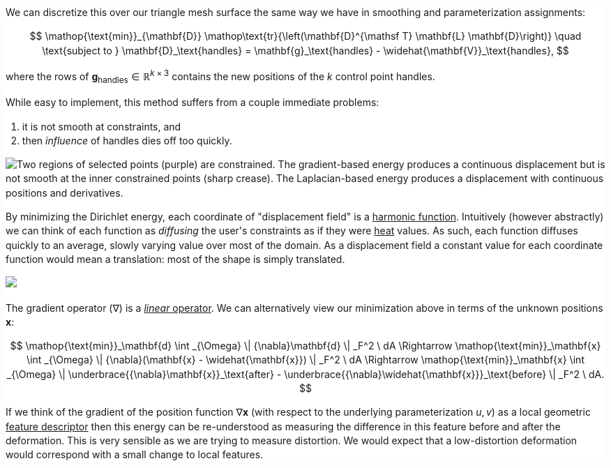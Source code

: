 We can discretize this over our triangle mesh surface the same way we have in
smoothing and parameterization assignments:

$$
\mathop{\text{min}}_{\mathbf{D}} \mathop\text{tr}{\left(\mathbf{D}^{\mathsf T} \mathbf{L} \mathbf{D}\right)} \quad \text{subject to } \mathbf{D}_\text{handles} =
\mathbf{g}_\text{handles} - \widehat{\mathbf{V}}_\text{handles},
$$

where the rows of $\mathbf{g}_\text{handles} \in  \mathbb{R}^{k \times  3}$ contains the new positions
of the $k$ control point handles.

While easy to implement, this method suffers from a couple immediate problems:

 1. it is not smooth at constraints, and 
 2. then _influence_ of handles dies off too quickly.

![Two regions of selected points (purple) are constrained. The gradient-based
energy produces a _continuous_ displacement but is not _smooth_ at the inner
constrained points (sharp crease). The Laplacian-based energy produces a
displacement with continuous positions and
derivatives.](images/bump-k-harmonic.jpg)

By minimizing the Dirichlet energy, each coordinate of "displacement field" is
a [harmonic function](https://en.wikipedia.org/wiki/Harmonic_function).
Intuitively (however abstractly) we can think of each function as _diffusing_
the user's constraints as if they were
[heat](https://en.wikipedia.org/wiki/Heat_equation) values. As such, each
function diffuses quickly to an average, slowly varying value over most of the
domain. As a displacement field a constant value for each coordinate function
would mean a translation: most of the shape is simply translated.

![](images/bunny-harmonic.gif)

The gradient operator (${\nabla}$) is a [_linear_
operator](https://en.wikipedia.org/wiki/Linear_map). We can alternatively view
our minimization above in terms of the unknown positions $\mathbf{x}$:

$$
\mathop{\text{min}}_\mathbf{d} \int _{\Omega} \|  {\nabla}\mathbf{d} \| _F^2 \ dA \Rightarrow  
\mathop{\text{min}}_\mathbf{x} \int _{\Omega} \|  {\nabla}(\mathbf{x} - \widehat{\mathbf{x}}) \| _F^2 \ dA \Rightarrow  
\mathop{\text{min}}_\mathbf{x} \int _{\Omega} \|  \underbrace{{\nabla}\mathbf{x}}_\text{after} -
\underbrace{{\nabla}\widehat{\mathbf{x}}}_\text{before} \| _F^2 \ dA.
$$

If we think of the gradient of the position function ${\nabla}\mathbf{x}$ (with respect to the
underlying parameterization $u,v$) as a local geometric [feature
descriptor](https://en.wikipedia.org/wiki/Feature_(computer_vision)) then this
energy can be re-understood as measuring the difference in this feature before
and after the deformation. This is very sensible as we are trying to measure
distortion. We would expect that a low-distortion deformation would correspond
with a small change to local features.
